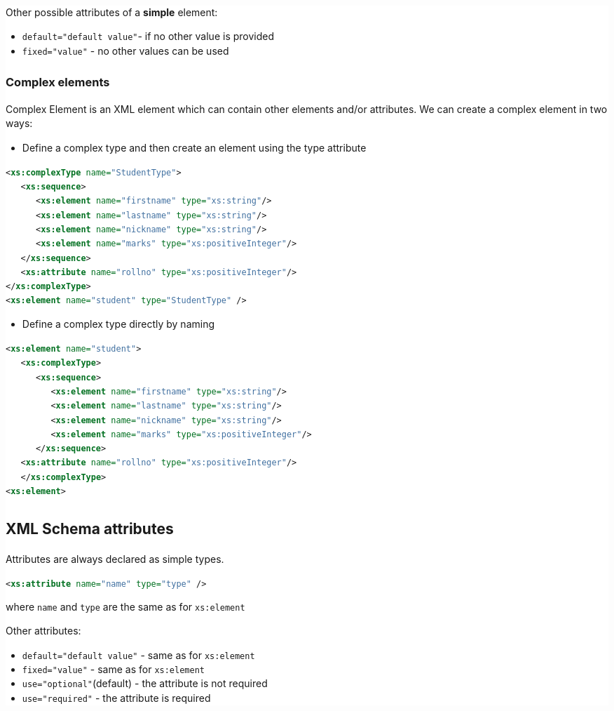 Other possible attributes of a **simple** element:

- `default="default value"`- if no other value is provided
- `fixed="value"` - no other values can be used

### Complex elements

Complex Element is an XML element which can contain other elements and/or attributes. We can create a complex element in two ways:

- Define a complex type and then create an element using the type attribute

```xml
<xs:complexType name="StudentType">
   <xs:sequence>
      <xs:element name="firstname" type="xs:string"/>
      <xs:element name="lastname" type="xs:string"/>
      <xs:element name="nickname" type="xs:string"/>
      <xs:element name="marks" type="xs:positiveInteger"/>
   </xs:sequence>
   <xs:attribute name="rollno" type="xs:positiveInteger"/>
</xs:complexType>
<xs:element name="student" type="StudentType" />
```

- Define a complex type directly by naming

```xml
<xs:element name="student">
   <xs:complexType>
      <xs:sequence>
         <xs:element name="firstname" type="xs:string"/>
         <xs:element name="lastname" type="xs:string"/>
         <xs:element name="nickname" type="xs:string"/>
         <xs:element name="marks" type="xs:positiveInteger"/>
      </xs:sequence>
   <xs:attribute name="rollno" type="xs:positiveInteger"/>
   </xs:complexType>
<xs:element>
```

## XML Schema attributes

Attributes are always declared as simple types.

```xml
<xs:attribute name="name" type="type" />
```

where `name` and `type` are the same as for `xs:element`

Other attributes:

- `default="default value"` - same as for `xs:element`
- `fixed="value"` - same as for `xs:element`
- `use="optional"`(default) - the attribute is not required
- `use="required"` - the attribute is required
